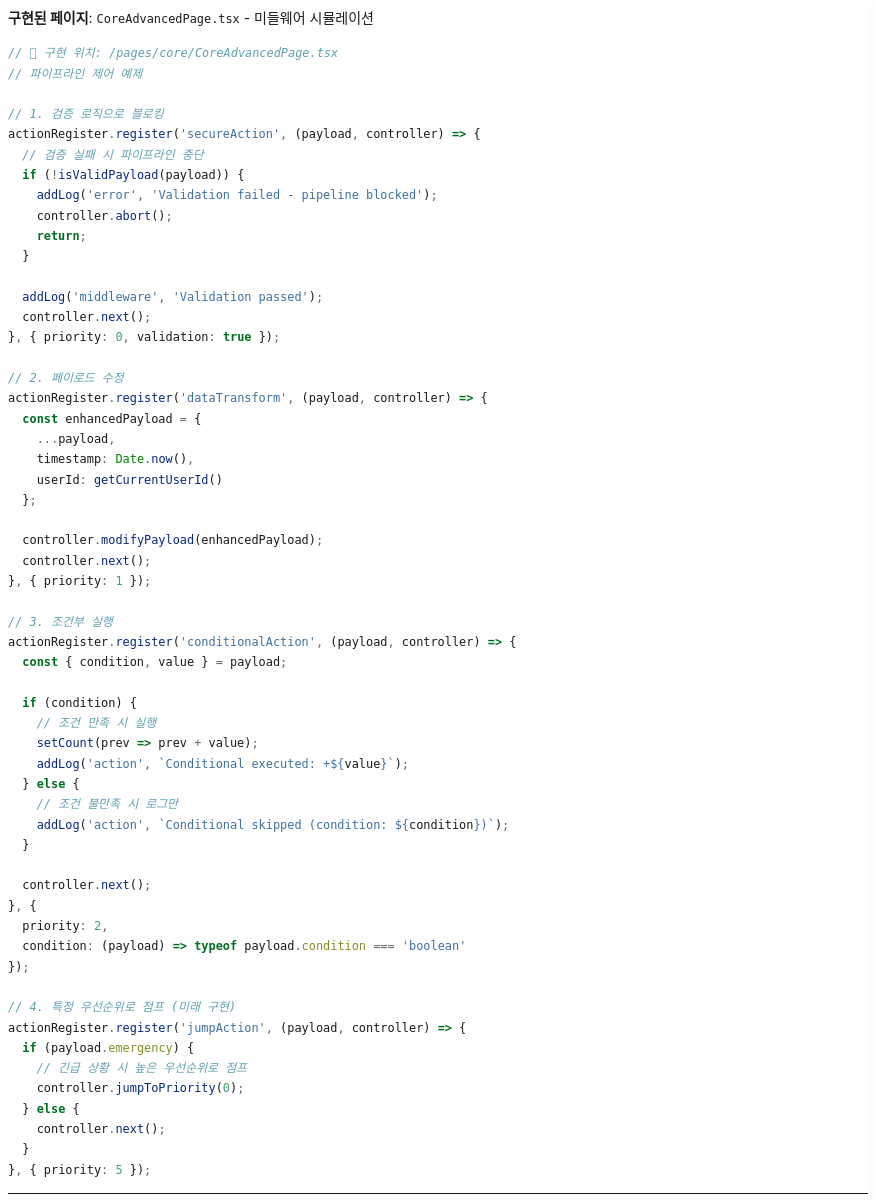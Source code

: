 **구현된 페이지**: `CoreAdvancedPage.tsx` - 미들웨어 시뮬레이션

```typescript
// 🔗 구현 위치: /pages/core/CoreAdvancedPage.tsx
// 파이프라인 제어 예제

// 1. 검증 로직으로 블로킹
actionRegister.register('secureAction', (payload, controller) => {
  // 검증 실패 시 파이프라인 중단
  if (!isValidPayload(payload)) {
    addLog('error', 'Validation failed - pipeline blocked');
    controller.abort();
    return;
  }
  
  addLog('middleware', 'Validation passed');
  controller.next();
}, { priority: 0, validation: true });

// 2. 페이로드 수정
actionRegister.register('dataTransform', (payload, controller) => {
  const enhancedPayload = {
    ...payload,
    timestamp: Date.now(),
    userId: getCurrentUserId()
  };
  
  controller.modifyPayload(enhancedPayload);
  controller.next();
}, { priority: 1 });

// 3. 조건부 실행
actionRegister.register('conditionalAction', (payload, controller) => {
  const { condition, value } = payload;
  
  if (condition) {
    // 조건 만족 시 실행
    setCount(prev => prev + value);
    addLog('action', `Conditional executed: +${value}`);
  } else {
    // 조건 불만족 시 로그만
    addLog('action', `Conditional skipped (condition: ${condition})`);
  }
  
  controller.next();
}, { 
  priority: 2,
  condition: (payload) => typeof payload.condition === 'boolean'
});

// 4. 특정 우선순위로 점프 (미래 구현)
actionRegister.register('jumpAction', (payload, controller) => {
  if (payload.emergency) {
    // 긴급 상황 시 높은 우선순위로 점프
    controller.jumpToPriority(0);
  } else {
    controller.next();
  }
}, { priority: 5 });
```

---